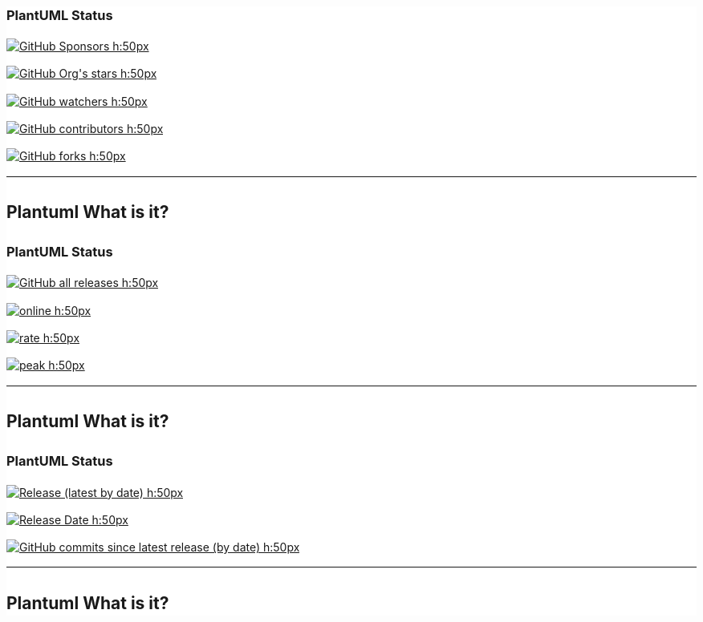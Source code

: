 ### PlantUML Status

[![GitHub Sponsors h:50px](https://img.shields.io/github/sponsors/plantuml?logo=github)](https://github.com/sponsors/plantuml/)

[![GitHub Org's stars  h:50px](https://img.shields.io/github/stars/plantuml)](https://github.com/plantuml/plantuml/stargazers/)

[![GitHub watchers h:50px](https://img.shields.io/github/watchers/plantuml/plantuml)](https://github.com/plantuml/plantuml/watchers/)

[![GitHub contributors h:50px](https://img.shields.io/github/contributors-anon/plantuml/plantuml?color=blue)](https://github.com/plantuml/plantuml/graphs/contributors)

[![GitHub forks  h:50px](https://img.shields.io/github/forks/plantuml/plantuml)](https://github.com/plantuml/plantuml/network/)

---

## Plantuml What is it?

### PlantUML Status

[![GitHub all releases  h:50px](https://img.shields.io/sourceforge/dt/plantuml?color=blue)](https://github.com/plantuml/plantuml/releases)

[![online  h:50px](https://img.shields.io/endpoint?url=https://www.plantuml.com/plantuml/badge)](https://www.plantuml.com/plantuml)

[![rate  h:50px](https://img.shields.io/endpoint?url=https://www.plantuml.com/plantuml/rate)](https://www.plantuml.com/plantuml)

[![peak  h:50px](https://img.shields.io/endpoint?url=https://www.plantuml.com/plantuml/rate?peak)](https://www.plantuml.com/plantuml)

---

## Plantuml What is it?

### PlantUML Status

[![Release (latest by date)  h:50px](https://img.shields.io/github/v/release/plantuml/plantuml)](https://github.com/plantuml/plantuml/releases/latest)

[![Release Date  h:50px](https://img.shields.io/github/release-date/plantuml/plantuml?color=blue)](https://github.com/plantuml/plantuml/releases/latest)

[![GitHub commits since latest release (by date)  h:50px](https://img.shields.io/github/commits-since/plantuml/plantuml/latest)](https://github.com/plantuml/plantuml/commits/)

---

## Plantuml What is it?
